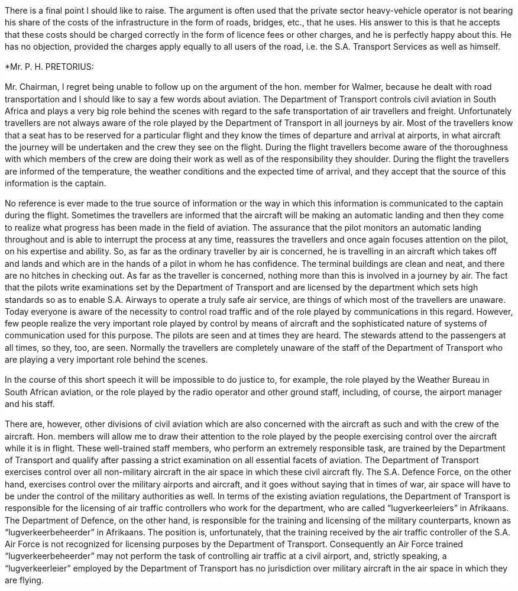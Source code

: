 <p>There is a final point I should like to raise. The argument is often used that the private sector heavy-vehicle operator is not bearing his share of the costs of the infrastructure in the form of roads, bridges, etc., that he uses. His answer to this is that he accepts that these costs should be charged correctly in the form of licence fees or other charges, and he is perfectly happy about this. He has no objection, provided the charges apply equally to all users of the road, i.e. the S.A. Transport Services as well as himself.</p>

</speech>

<speech by="#pretorius">

<from>*Mr. <person refersTo="hansard_za">P. H. PRETORIUS</person>:</from>

<p>Mr. Chairman, I regret being unable to follow up on the argument of the hon. member for Walmer, because he dealt with road transportation and I should like to say a few words about aviation. The Department of Transport controls civil aviation in South Africa and plays a very big role behind the scenes with regard to the safe transportation of air travellers and freight. Unfortunately travellers are not always aware of the role played by the Department of Transport in all journeys by air. Most of the travellers know that a seat has to be reserved for a particular flight and they know the times of departure and arrival at airports, in what aircraft the journey will be undertaken and the crew they see on the flight. During the flight travellers become aware of the thoroughness with which members of the crew are doing their work as well as of the responsibility they shoulder. During the flight the travellers are informed of the temperature, the weather conditions and the expected time of arrival, and they accept that the source of this information is the captain.</p>

<p>No reference is ever made to the true source of information or the way in which this information is communicated to the captain during the flight. Sometimes the travellers are informed that the aircraft will be making an automatic landing and then they come to realize what progress has been made in the field of aviation. The assurance that the pilot monitors an automatic landing throughout and is able to interrupt the process at any time, reassures the travellers and once again focuses attention on the pilot, on his expertise and ability. So, as far as the ordinary traveller by air is concerned, he is travelling in an aircraft which takes off and lands and which are in the hands of a pilot in whom he has confidence. The terminal buildings are clean and neat, and there are no hitches in checking out. As far as the traveller is concerned, nothing more than <span class="col_5211-5212" refersTo="page_0940"/>this is involved in a journey by air. The fact that the pilots write examinations set by the Department of Transport and are licensed by the department which sets high standards so as to enable S.A. Airways to operate a truly safe air service, are things of which most of the travellers are unaware. Today everyone is aware of the necessity to control road traffic and of the role played by communications in this regard. However, few people realize the very important role played by control by means of aircraft and the sophisticated nature of systems of communication used for this purpose. The pilots are seen and at times they are heard. The stewards attend to the passengers at all times, so they, too, are seen. Normally the travellers are completely unaware of the staff of the Department of Transport who are playing a very important role behind the scenes.</p>

<p>In the course of this short speech it will be impossible to do justice to, for example, the role played by the Weather Bureau in South African aviation, or the role played by the radio operator and other ground staff, including, of course, the airport manager and his staff.</p>

<p>There are, however, other divisions of civil aviation which are also concerned with the aircraft as such and with the crew of the aircraft. Hon. members will allow me to draw their attention to the role played by the people exercising control over the aircraft while it is in flight. These well-trained staff members, who perform an extremely responsible task, are trained by the Department of Transport and qualify after passing a strict examination on all essential facets of aviation. The Department of Transport exercises control over all non-military aircraft in the air space in which these civil aircraft fly. The S.A. Defence Force, on the other hand, exercises control over the military airports and aircraft, and it goes without saying that in times of war, air space will have to be under the control of the military authorities as well. In terms of the existing aviation regulations, the Department of Transport is responsible for the licensing of air traffic controllers who work for the department, who are called &#x201C;lugverkeerleiers&#x201D; in Afrikaans. The Department of Defence, on the other hand, is responsible for the training and licensing of the military counterparts, known as &#x201C;lugverkeerbeheerder&#x201D; in Afrikaans. The position is, unfortunately, that the training received by the air traffic controller of the S.A. Air Force is not recognized for licensing purposes by the Department of Transport. Consequently an Air Force trained &#x201C;lugverkeerbeheerder&#x201D; may not perform the task of controlling air traffic at a civil airport, and, strictly speaking, a &#x201C;lugverkeerleier&#x201D; employed by the Department of Transport has no jurisdiction over military aircraft in the air space in which they are flying.</p>
